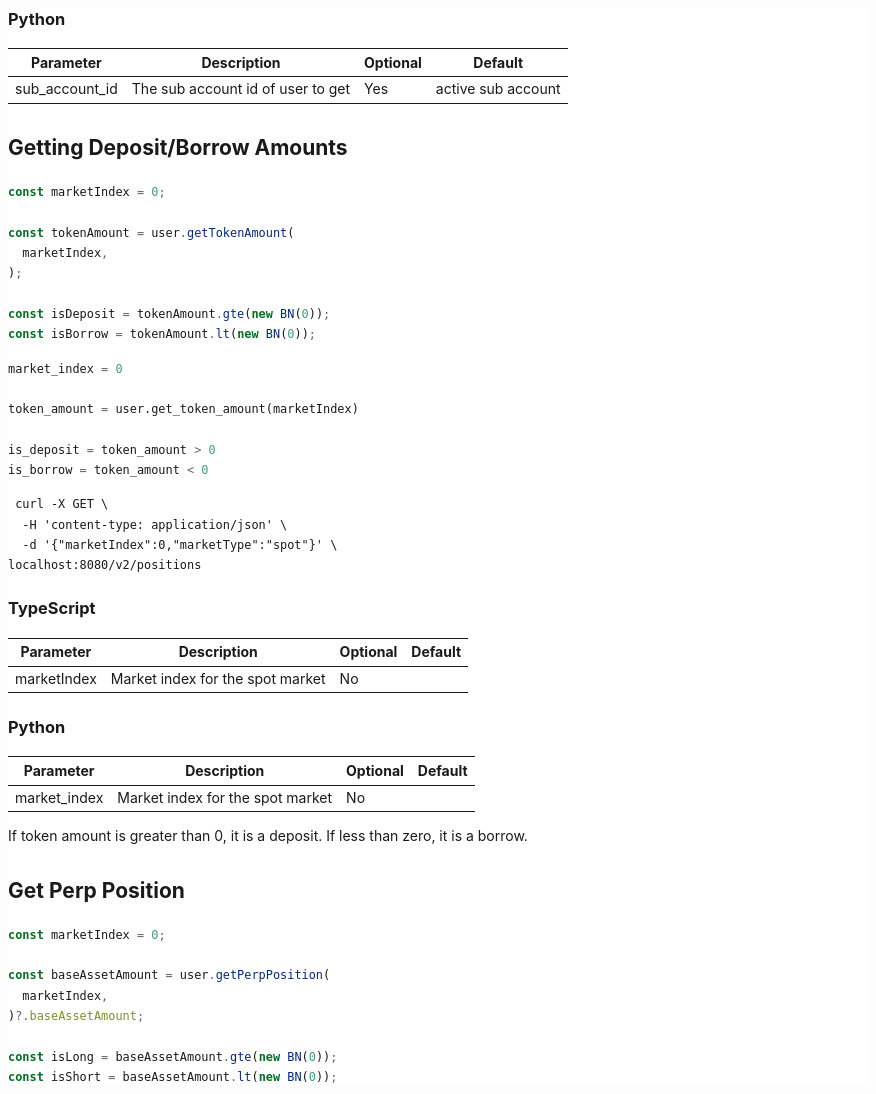 ### Python
| Parameter   | Description | Optional | Default |
| ----------- | ----------- | -------- | ------- |
| sub_account_id | The sub account id of user to get  | Yes | active sub account |

## Getting Deposit/Borrow Amounts

```typescript
const marketIndex = 0;

const tokenAmount = user.getTokenAmount(
  marketIndex,
);

const isDeposit = tokenAmount.gte(new BN(0));
const isBorrow = tokenAmount.lt(new BN(0));
```

```python
market_index = 0

token_amount = user.get_token_amount(marketIndex)

is_deposit = token_amount > 0
is_borrow = token_amount < 0
```

```shell
 curl -X GET \
  -H 'content-type: application/json' \
  -d '{"marketIndex":0,"marketType":"spot"}' \
localhost:8080/v2/positions
```

### TypeScript
| Parameter   | Description | Optional | Default |
| ----------- | ----------- | -------- | ------- |
| marketIndex | Market index for the spot market  | No | |

### Python
| Parameter   | Description | Optional | Default |
| ----------- | ----------- | -------- | ------- |
| market_index | Market index for the spot market  | No | |

If token amount is greater than 0, it is a deposit. If less than zero, it is a borrow.

## Get Perp Position
```typescript
const marketIndex = 0;

const baseAssetAmount = user.getPerpPosition(
  marketIndex,
)?.baseAssetAmount;

const isLong = baseAssetAmount.gte(new BN(0));
const isShort = baseAssetAmount.lt(new BN(0));
```
